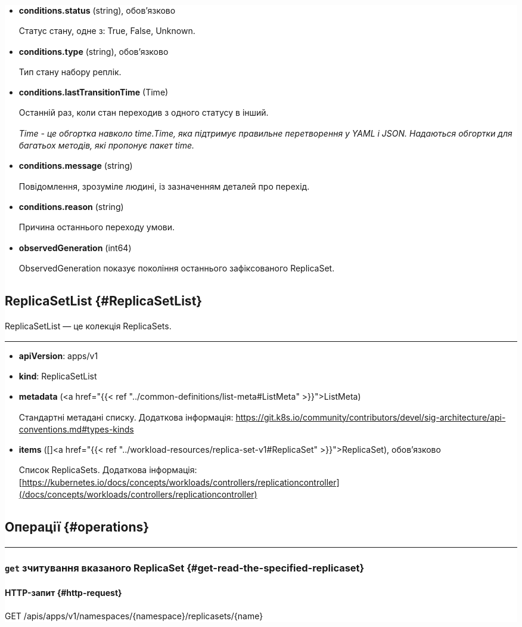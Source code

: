   - **conditions.status** (string), обовʼязково

    Статус стану, одне з: True, False, Unknown.

  - **conditions.type** (string), обовʼязково

    Тип стану набору реплік.

  - **conditions.lastTransitionTime** (Time)

    Останній раз, коли стан переходив з одного статусу в інший.

    <a name="Time"></a>
    *Time - це обгортка навколо time.Time, яка підтримує правильне перетворення у YAML і JSON. Надаються обгортки для багатьох методів, які пропонує пакет time.*

  - **conditions.message** (string)

    Повідомлення, зрозуміле людині, із зазначенням деталей про перехід.

  - **conditions.reason** (string)

    Причина останнього переходу умови.

- **observedGeneration** (int64)

  ObservedGeneration показує покоління останнього зафіксованого ReplicaSet.

## ReplicaSetList {#ReplicaSetList}

ReplicaSetList — це колекція ReplicaSets.

---

- **apiVersion**: apps/v1

- **kind**: ReplicaSetList

- **metadata** (<a href="{{< ref "../common-definitions/list-meta#ListMeta" >}}">ListMeta</a>)

  Стандартні метадані списку. Додаткова інформація: https://git.k8s.io/community/contributors/devel/sig-architecture/api-conventions.md#types-kinds

- **items** ([]<a href="{{< ref "../workload-resources/replica-set-v1#ReplicaSet" >}}">ReplicaSet</a>), обовʼязково

  Список ReplicaSets. Додаткова інформація: [https://kubernetes.io/docs/concepts/workloads/controllers/replicationcontroller](/docs/concepts/workloads/controllers/replicationcontroller)

## Операції {#operations}

---

### `get` зчитування вказаного ReplicaSet {#get-read-the-specified-replicaset}

#### HTTP-запит {#http-request}

GET /apis/apps/v1/namespaces/{namespace}/replicasets/{name}
